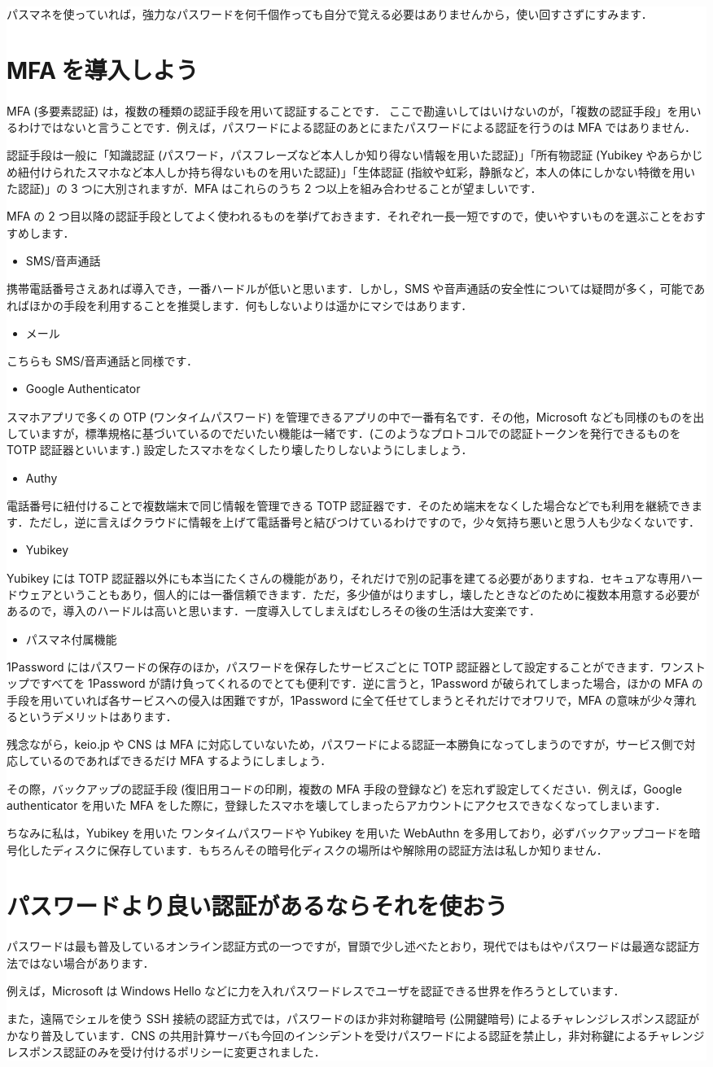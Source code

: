 パスマネを使っていれば，強力なパスワードを何千個作っても自分で覚える必要はありませんから，使い回すさずにすみます．

# MFA を導入しよう

MFA (多要素認証) は，複数の種類の認証手段を用いて認証することです．
ここで勘違いしてはいけないのが，「複数の認証手段」を用いるわけではないと言うことです．例えば，パスワードによる認証のあとにまたパスワードによる認証を行うのは MFA ではありません．

認証手段は一般に「知識認証 (パスワード，パスフレーズなど本人しか知り得ない情報を用いた認証)」「所有物認証 (Yubikey やあらかじめ紐付けられたスマホなど本人しか持ち得ないものを用いた認証)」「生体認証 (指紋や虹彩，静脈など，本人の体にしかない特徴を用いた認証)」の 3 つに大別されますが．MFA はこれらのうち 2 つ以上を組み合わせることが望ましいです．

MFA の 2 つ目以降の認証手段としてよく使われるものを挙げておきます．それぞれ一長一短ですので，使いやすいものを選ぶことをおすすめします．

- SMS/音声通話

携帯電話番号さえあれば導入でき，一番ハードルが低いと思います．しかし，SMS や音声通話の安全性については疑問が多く，可能であればほかの手段を利用することを推奨します．何もしないよりは遥かにマシではあります．

- メール

こちらも SMS/音声通話と同様です．

- Google Authenticator

スマホアプリで多くの OTP (ワンタイムパスワード) を管理できるアプリの中で一番有名です．その他，Microsoft なども同様のものを出していますが，標準規格に基づいているのでだいたい機能は一緒です．(このようなプロトコルでの認証トークンを発行できるものを TOTP 認証器といいます．) 設定したスマホをなくしたり壊したりしないようにしましょう．

- Authy

電話番号に紐付けることで複数端末で同じ情報を管理できる TOTP 認証器です．そのため端末をなくした場合などでも利用を継続できます．ただし，逆に言えばクラウドに情報を上げて電話番号と結びつけているわけですので，少々気持ち悪いと思う人も少なくないです．

- Yubikey

Yubikey には TOTP 認証器以外にも本当にたくさんの機能があり，それだけで別の記事を建てる必要がありますね．セキュアな専用ハードウェアということもあり，個人的には一番信頼できます．ただ，多少値がはりますし，壊したときなどのために複数本用意する必要があるので，導入のハードルは高いと思います．一度導入してしまえばむしろその後の生活は大変楽です．

- パスマネ付属機能

1Password にはパスワードの保存のほか，パスワードを保存したサービスごとに TOTP 認証器として設定することができます．ワンストップですべてを 1Password が請け負ってくれるのでとても便利です．逆に言うと，1Password が破られてしまった場合，ほかの MFA の手段を用いていれば各サービスへの侵入は困難ですが，1Password に全て任せてしまうとそれだけでオワリで，MFA の意味が少々薄れるというデメリットはあります．

残念ながら，keio.jp や CNS は MFA に対応していないため，パスワードによる認証一本勝負になってしまうのですが，サービス側で対応しているのであればできるだけ MFA するようにしましょう．

その際，バックアップの認証手段 (復旧用コードの印刷，複数の MFA 手段の登録など) を忘れず設定してください．例えば，Google authenticator を用いた MFA をした際に，登録したスマホを壊してしまったらアカウントにアクセスできなくなってしまいます．

ちなみに私は，Yubikey を用いた ワンタイムパスワードや Yubikey を用いた WebAuthn を多用しており，必ずバックアップコードを暗号化したディスクに保存しています．もちろんその暗号化ディスクの場所はや解除用の認証方法は私しか知りません．

# パスワードより良い認証があるならそれを使おう

パスワードは最も普及しているオンライン認証方式の一つですが，冒頭で少し述べたとおり，現代ではもはやパスワードは最適な認証方法ではない場合があります．

例えば，Microsoft は Windows Hello などに力を入れパスワードレスでユーザを認証できる世界を作ろうとしています．

また，遠隔でシェルを使う SSH 接続の認証方式では，パスワードのほか非対称鍵暗号 (公開鍵暗号) によるチャレンジレスポンス認証がかなり普及しています．CNS の共用計算サーバも今回のインシデントを受けパスワードによる認証を禁止し，非対称鍵によるチャレンジレスポンス認証のみを受け付けるポリシーに変更されました．
